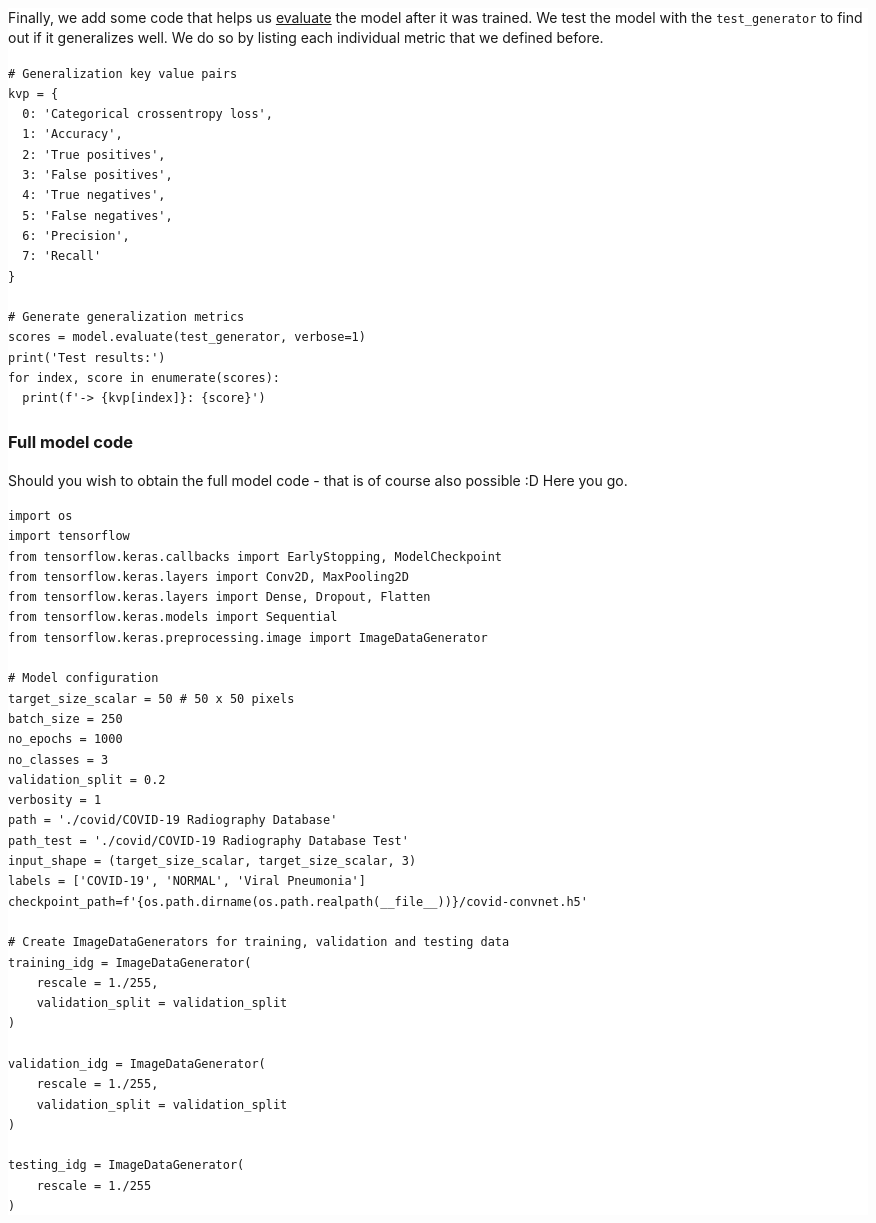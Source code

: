 Finally, we add some code that helps us [evaluate](https://github.com/mobiletest2016/machine-learning-articles/blob/master/articles/how-to-evaluate-a-keras-model-with-model-evaluate.md) the model after it was trained. We test the model with the `test_generator` to find out if it generalizes well. We do so by listing each individual metric that we defined before.

```
# Generalization key value pairs
kvp = {
  0: 'Categorical crossentropy loss',
  1: 'Accuracy',
  2: 'True positives',
  3: 'False positives',
  4: 'True negatives',
  5: 'False negatives',
  6: 'Precision',
  7: 'Recall'
}

# Generate generalization metrics
scores = model.evaluate(test_generator, verbose=1)
print('Test results:')
for index, score in enumerate(scores):
  print(f'-> {kvp[index]}: {score}')
```

### Full model code

Should you wish to obtain the full model code - that is of course also possible :D Here you go.

```
import os
import tensorflow
from tensorflow.keras.callbacks import EarlyStopping, ModelCheckpoint
from tensorflow.keras.layers import Conv2D, MaxPooling2D
from tensorflow.keras.layers import Dense, Dropout, Flatten
from tensorflow.keras.models import Sequential
from tensorflow.keras.preprocessing.image import ImageDataGenerator

# Model configuration
target_size_scalar = 50 # 50 x 50 pixels
batch_size = 250
no_epochs = 1000
no_classes = 3
validation_split = 0.2
verbosity = 1
path = './covid/COVID-19 Radiography Database'
path_test = './covid/COVID-19 Radiography Database Test'
input_shape = (target_size_scalar, target_size_scalar, 3)
labels = ['COVID-19', 'NORMAL', 'Viral Pneumonia']
checkpoint_path=f'{os.path.dirname(os.path.realpath(__file__))}/covid-convnet.h5'

# Create ImageDataGenerators for training, validation and testing data
training_idg = ImageDataGenerator(
    rescale = 1./255, 
    validation_split = validation_split
)

validation_idg = ImageDataGenerator(
    rescale = 1./255, 
    validation_split = validation_split 
) 

testing_idg = ImageDataGenerator(
    rescale = 1./255
)    
```